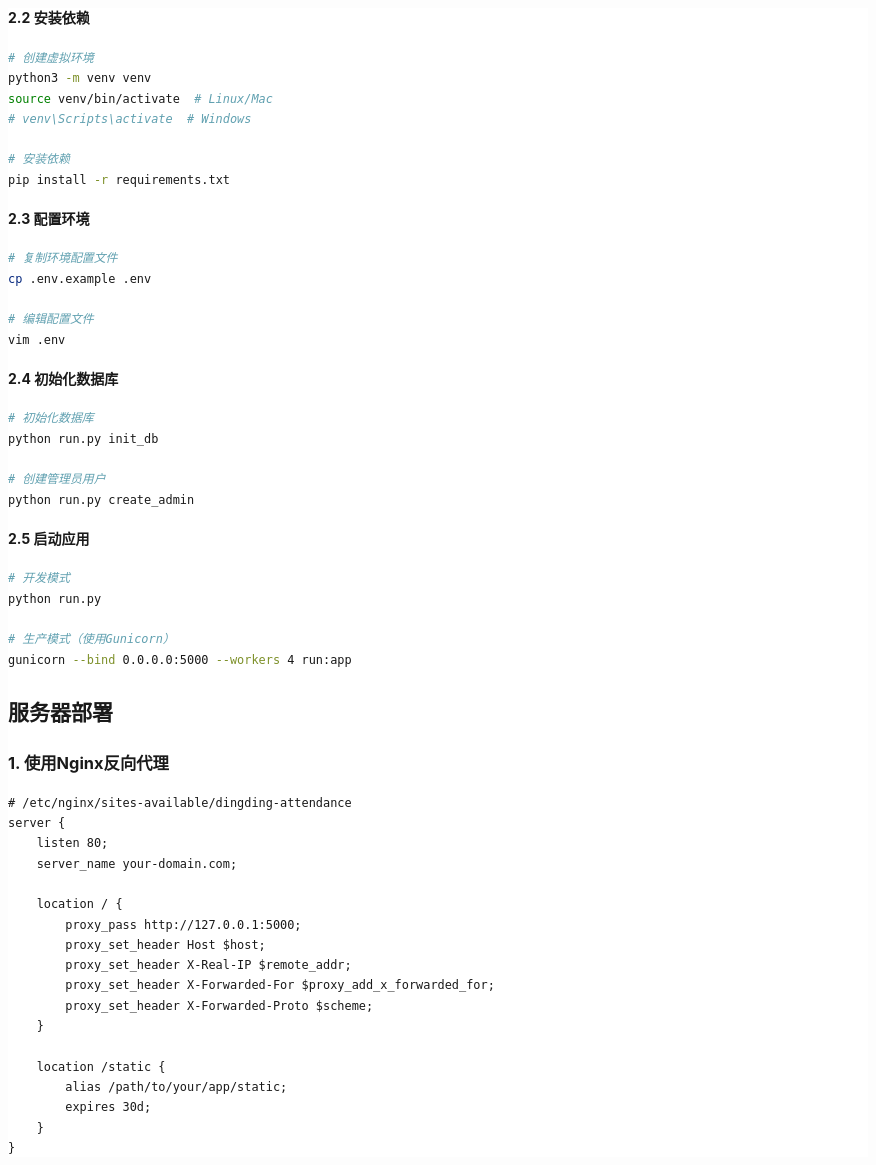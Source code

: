 #### 2.2 安装依赖

```bash
# 创建虚拟环境
python3 -m venv venv
source venv/bin/activate  # Linux/Mac
# venv\Scripts\activate  # Windows

# 安装依赖
pip install -r requirements.txt
```

#### 2.3 配置环境

```bash
# 复制环境配置文件
cp .env.example .env

# 编辑配置文件
vim .env
```

#### 2.4 初始化数据库

```bash
# 初始化数据库
python run.py init_db

# 创建管理员用户
python run.py create_admin
```

#### 2.5 启动应用

```bash
# 开发模式
python run.py

# 生产模式（使用Gunicorn）
gunicorn --bind 0.0.0.0:5000 --workers 4 run:app
```

## 服务器部署

### 1. 使用Nginx反向代理

```nginx
# /etc/nginx/sites-available/dingding-attendance
server {
    listen 80;
    server_name your-domain.com;
    
    location / {
        proxy_pass http://127.0.0.1:5000;
        proxy_set_header Host $host;
        proxy_set_header X-Real-IP $remote_addr;
        proxy_set_header X-Forwarded-For $proxy_add_x_forwarded_for;
        proxy_set_header X-Forwarded-Proto $scheme;
    }
    
    location /static {
        alias /path/to/your/app/static;
        expires 30d;
    }
}
```
